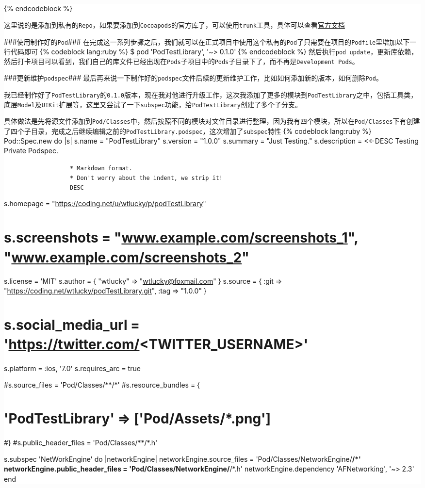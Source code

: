 {% endcodeblock %}

这里说的是添加到私有的`Repo`，如果要添加到`Cocoapods`的官方库了，可以使用`trunk`工具，具体可以查看[官方文档](http://guides.cocoapods.org/making/getting-setup-with-trunk.html)

###使用制作好的`Pod`###
在完成这一系列步骤之后，我们就可以在正式项目中使用这个私有的`Pod`了只需要在项目的`Podfile`里增加以下一行代码即可
{% codeblock lang:ruby %}
$ pod 'PodTestLibrary', '~> 0.1.0'
{% endcodeblock %}
然后执行`pod update`，更新库依赖，然后打卡项目可以看到，我们自己的库文件已经出现在`Pods`子项目中的`Pods`子目录下了，而不再是`Development Pods`。

###更新维护`podspec`###
最后再来说一下制作好的`podspec`文件后续的更新维护工作，比如如何添加新的版本，如何删除`Pod`。

我已经制作好了`PodTestLibrary`的`0.1.0`版本，现在我对他进行升级工作，这次我添加了更多的模块到`PodTestLibrary`之中，包括工具类，底层`Model`及`UIKit`扩展等，这里又尝试了一下`subspec`功能，给`PodTestLibrary`创建了多个子分支。

具体做法是先将源文件添加到`Pod/Classes`中，然后按照不同的模块对文件目录进行整理，因为我有四个模块，所以在`Pod/Classes`下有创建了四个子目录，完成之后继续编辑之前的`PodTestLibrary.podspec`，这次增加了`subspec`特性
{% codeblock lang:ruby %}
Pod::Spec.new do |s|
  s.name             = "PodTestLibrary"
  s.version          = "1.0.0"
  s.summary          = "Just Testing."
  s.description      = <<-DESC
                       Testing Private Podspec.

                       * Markdown format.
                       * Don't worry about the indent, we strip it!
                       DESC
  s.homepage         = "https://coding.net/u/wtlucky/p/podTestLibrary"
  # s.screenshots     = "www.example.com/screenshots_1", "www.example.com/screenshots_2"
  s.license          = 'MIT'
  s.author           = { "wtlucky" => "wtlucky@foxmail.com" }
  s.source           = { :git => "https://coding.net/wtlucky/podTestLibrary.git", :tag => "1.0.0" }
  # s.social_media_url = 'https://twitter.com/<TWITTER_USERNAME>'

  s.platform     = :ios, '7.0'
  s.requires_arc = true

  #s.source_files = 'Pod/Classes/**/*'
  #s.resource_bundles = {
  #  'PodTestLibrary' => ['Pod/Assets/*.png']
  #}
  #s.public_header_files = 'Pod/Classes/**/*.h'
  
  s.subspec 'NetWorkEngine' do |networkEngine|
      networkEngine.source_files = 'Pod/Classes/NetworkEngine/**/*'
      networkEngine.public_header_files = 'Pod/Classes/NetworkEngine/**/*.h'
      networkEngine.dependency 'AFNetworking', '~> 2.3'
  end
  

[1]: http://guides.cocoapods.org/making/private-cocoapods.html
[2]: http://blog.grio.com/2014/11/creating-a-private-cocoapod.html
[3]: http://www.objectpartners.com/2014/06/25/developing-private-in-house-libraries-with-cocoapods/